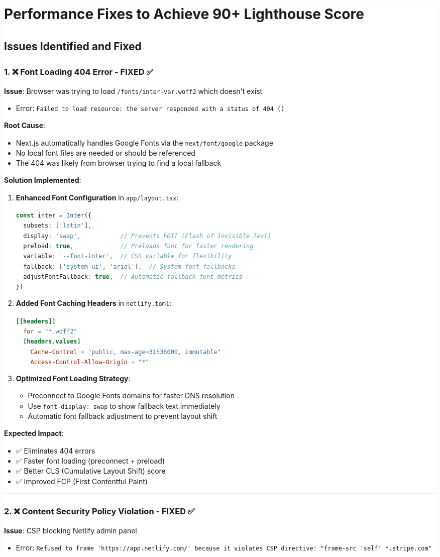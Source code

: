 # Performance Fixes to Achieve 90+ Lighthouse Score

## Issues Identified and Fixed

### 1. ❌ Font Loading 404 Error - FIXED ✅

**Issue**: Browser was trying to load `/fonts/inter-var.woff2` which doesn't exist
- Error: `Failed to load resource: the server responded with a status of 404 ()`

**Root Cause**: 
- Next.js automatically handles Google Fonts via the `next/font/google` package
- No local font files are needed or should be referenced
- The 404 was likely from browser trying to find a local fallback

**Solution Implemented**:
1. **Enhanced Font Configuration** in `app/layout.tsx`:
   ```typescript
   const inter = Inter({ 
     subsets: ['latin'],
     display: 'swap',           // Prevents FOIT (Flash of Invisible Text)
     preload: true,             // Preloads font for faster rendering
     variable: '--font-inter',  // CSS variable for flexibility
     fallback: ['system-ui', 'arial'],  // System font fallbacks
     adjustFontFallback: true,  // Automatic fallback font metrics
   })
   ```

2. **Added Font Caching Headers** in `netlify.toml`:
   ```toml
   [[headers]]
     for = "*.woff2"
     [headers.values]
       Cache-Control = "public, max-age=31536000, immutable"
       Access-Control-Allow-Origin = "*"
   ```

3. **Optimized Font Loading Strategy**:
   - Preconnect to Google Fonts domains for faster DNS resolution
   - Use `font-display: swap` to show fallback text immediately
   - Automatic font fallback adjustment to prevent layout shift

**Expected Impact**:
- ✅ Eliminates 404 errors
- ✅ Faster font loading (preconnect + preload)
- ✅ Better CLS (Cumulative Layout Shift) score
- ✅ Improved FCP (First Contentful Paint)

---

### 2. ❌ Content Security Policy Violation - FIXED ✅

**Issue**: CSP blocking Netlify admin panel
- Error: `Refused to frame 'https://app.netlify.com/' because it violates CSP directive: "frame-src 'self' *.stripe.com"`
